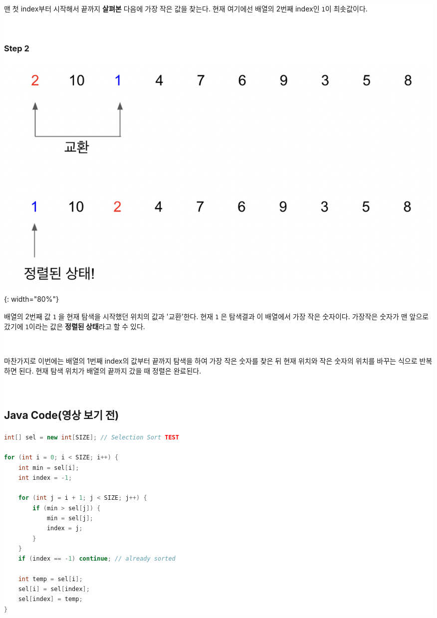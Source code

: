 맨 첫 index부터 시작해서 끝까지 **살펴본** 다음에 가장 작은 값을 찾는다. 현재 여기에선 배열의 2번째 index인 `1`이 최솟값이다.

<br>

### Step 2

![al1_3](https://github.com/xi-jjun/xi-jjun.github.io/blob/master/_posts/algorithms/img/al1_3.png?raw=True){: width="80%"}

배열의 2번째 값 `1` 을 현재 탐색을 시작했던 위치의 값과 '교환'한다. 현재 `1` 은 탐색결과 이 배열에서 가장 작은 숫자이다. 가장작은 숫자가 맨 앞으로 갔기에 `1`이라는 값은 **정렬된 상태**라고 할 수 있다.

<br>

마찬가지로 이번에는 배열의 1번째 index의 값부터 끝까지 탐색을 하여 가장 작은 숫자를 찾은 뒤 현재 위치와 작은 숫자의 위치를 바꾸는 식으로 반복하면 된다. 현재 탐색 위치가 배열의 끝까지 갔을 때 정렬은 완료된다.

<br>

## Java Code(영상 보기 전)

```java
int[] sel = new int[SIZE]; // Selection Sort TEST

for (int i = 0; i < SIZE; i++) {
    int min = sel[i];
    int index = -1;

    for (int j = i + 1; j < SIZE; j++) {
        if (min > sel[j]) {
            min = sel[j];
            index = j;
        }
    }
    if (index == -1) continue; // already sorted

    int temp = sel[i];
    sel[i] = sel[index];
    sel[index] = temp;
}
```
